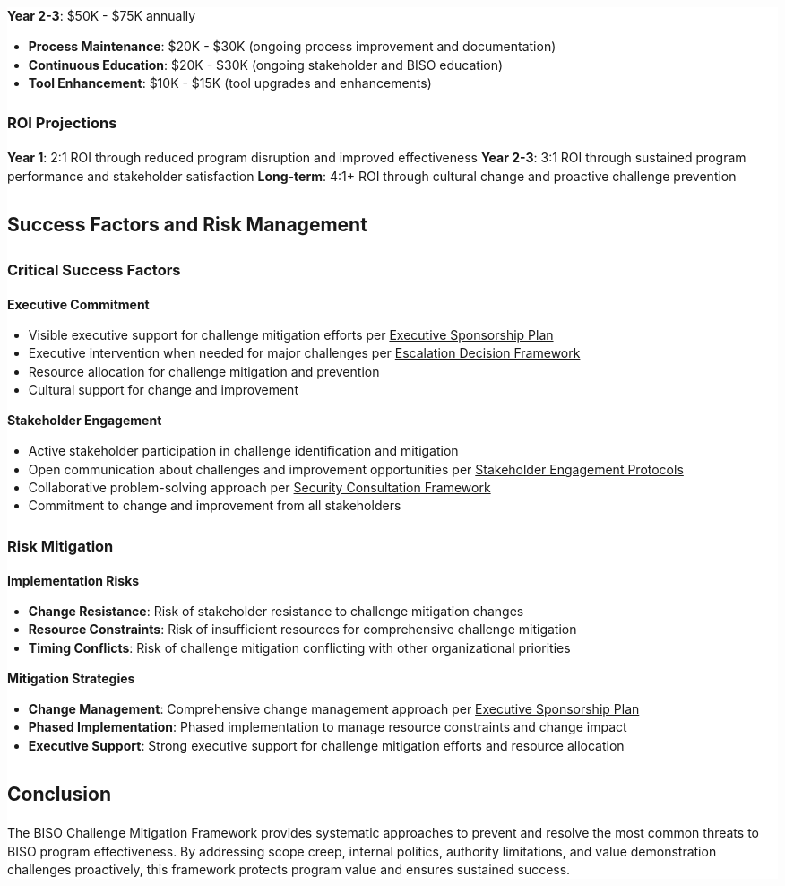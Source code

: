 **Year 2-3**: $50K - $75K annually
- **Process Maintenance**: $20K - $30K (ongoing process improvement and documentation)
- **Continuous Education**: $20K - $30K (ongoing stakeholder and BISO education)
- **Tool Enhancement**: $10K - $15K (tool upgrades and enhancements)

### ROI Projections

**Year 1**: 2:1 ROI through reduced program disruption and improved effectiveness
**Year 2-3**: 3:1 ROI through sustained program performance and stakeholder satisfaction
**Long-term**: 4:1+ ROI through cultural change and proactive challenge prevention

## Success Factors and Risk Management

### Critical Success Factors

**Executive Commitment**
- Visible executive support for challenge mitigation efforts per [Executive Sponsorship Plan](./BISOPRO-14_Executive_Sponsorship_Plan.md#challenge-support)
- Executive intervention when needed for major challenges per [Escalation Decision Framework](./BISOPRO-25_Escalation_Decision_Framework.md#executive-intervention)
- Resource allocation for challenge mitigation and prevention
- Cultural support for change and improvement

**Stakeholder Engagement**
- Active stakeholder participation in challenge identification and mitigation
- Open communication about challenges and improvement opportunities per [Stakeholder Engagement Protocols](./BISOPRO-04_Stakeholder_Engagement_Protocols.md#open-communication)
- Collaborative problem-solving approach per [Security Consultation Framework](./BISOPRO-17_Security_Consultation_Framework.md#collaborative-approach)
- Commitment to change and improvement from all stakeholders

### Risk Mitigation

**Implementation Risks**
- **Change Resistance**: Risk of stakeholder resistance to challenge mitigation changes
- **Resource Constraints**: Risk of insufficient resources for comprehensive challenge mitigation
- **Timing Conflicts**: Risk of challenge mitigation conflicting with other organizational priorities

**Mitigation Strategies**
- **Change Management**: Comprehensive change management approach per [Executive Sponsorship Plan](./BISOPRO-14_Executive_Sponsorship_Plan.md#change-management)
- **Phased Implementation**: Phased implementation to manage resource constraints and change impact
- **Executive Support**: Strong executive support for challenge mitigation efforts and resource allocation

## Conclusion

The BISO Challenge Mitigation Framework provides systematic approaches to prevent and resolve the most common threats to BISO program effectiveness. By addressing scope creep, internal politics, authority limitations, and value demonstration challenges proactively, this framework protects program value and ensures sustained success.
